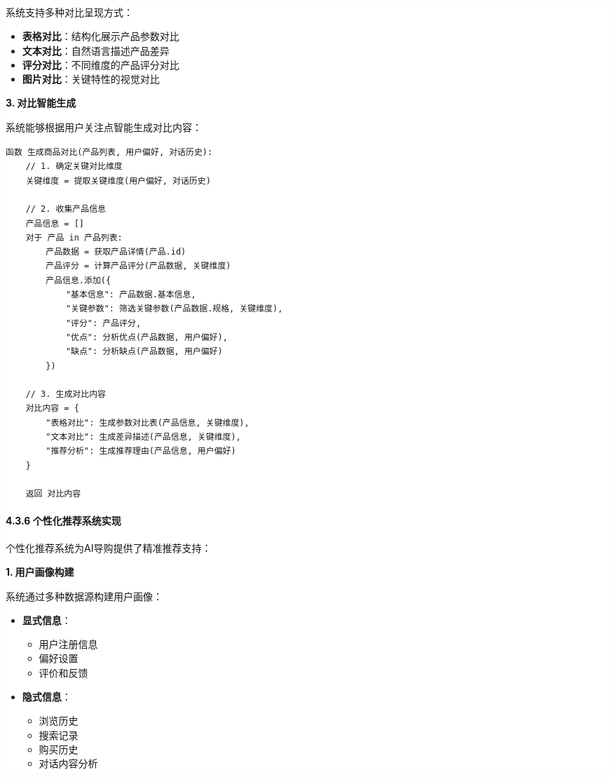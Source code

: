 系统支持多种对比呈现方式：

- **表格对比**：结构化展示产品参数对比
- **文本对比**：自然语言描述产品差异
- **评分对比**：不同维度的产品评分对比
- **图片对比**：关键特性的视觉对比

**3. 对比智能生成**

系统能够根据用户关注点智能生成对比内容：

```
函数 生成商品对比(产品列表, 用户偏好, 对话历史):
    // 1. 确定关键对比维度
    关键维度 = 提取关键维度(用户偏好, 对话历史)
    
    // 2. 收集产品信息
    产品信息 = []
    对于 产品 in 产品列表:
        产品数据 = 获取产品详情(产品.id)
        产品评分 = 计算产品评分(产品数据, 关键维度)
        产品信息.添加({
            "基本信息": 产品数据.基本信息,
            "关键参数": 筛选关键参数(产品数据.规格, 关键维度),
            "评分": 产品评分,
            "优点": 分析优点(产品数据, 用户偏好),
            "缺点": 分析缺点(产品数据, 用户偏好)
        })
    
    // 3. 生成对比内容
    对比内容 = {
        "表格对比": 生成参数对比表(产品信息, 关键维度),
        "文本对比": 生成差异描述(产品信息, 关键维度),
        "推荐分析": 生成推荐理由(产品信息, 用户偏好)
    }
    
    返回 对比内容
```

#### 4.3.6 个性化推荐系统实现

个性化推荐系统为AI导购提供了精准推荐支持：

**1. 用户画像构建**

系统通过多种数据源构建用户画像：

- **显式信息**：
  - 用户注册信息
  - 偏好设置
  - 评价和反馈

- **隐式信息**：
  - 浏览历史
  - 搜索记录
  - 购买历史
  - 对话内容分析
